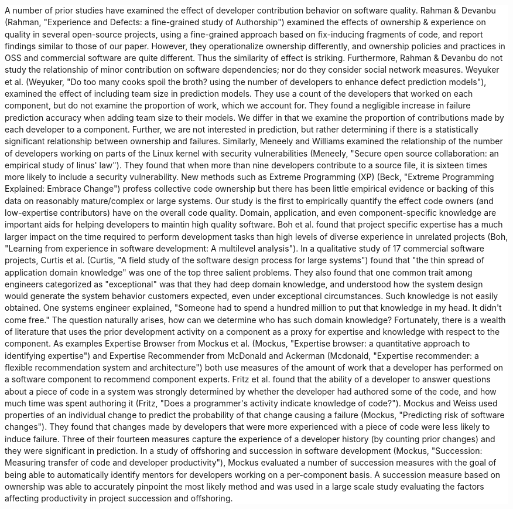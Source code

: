 A number of prior studies have examined the effect of developer contribution behavior on software quality.
Rahman & Devanbu (Rahman, "Experience and Defects: a fine-grained study of Authorship") examined the effects of ownership & experience on quality in several open-source projects, using a fine-grained approach based on fix-inducing fragments of code, and report findings similar to those of our paper. However, they operationalize ownership differently, and ownership policies and practices in OSS and commercial software are quite different. Thus the similarity of effect is striking. Furthermore, Rahman & Devanbu do not study the relationship of minor contribution on software dependencies; nor do they consider social network measures.
Weyuker et al. (Weyuker, "Do too many cooks spoil the broth? using the number of developers to enhance defect prediction models"), examined the effect of including team size in prediction models. They use a count of the developers that worked on each component, but do not examine the proportion of work, which we account for. They found a negligible increase in failure prediction accuracy when adding team size to their models. We differ in that we examine the proportion of contributions made by each developer to a component. Further, we are not interested in prediction, but rather determining if there is a statistically significant relationship between ownership and failures.
Similarly, Meneely and Williams examined the relationship of the number of developers working on parts of the Linux kernel with security vulnerabilities (Meneely, "Secure open source collaboration: an empirical study of linus' law"). They found that when more than nine developers contribute to a source file, it is sixteen times more likely to include a security vulnerability.
New methods such as Extreme Programming (XP) (Beck, "Extreme Programming Explained: Embrace Change") profess collective code ownership but there has been little empirical evidence or backing of this data on reasonably mature/complex or large systems. Our study is the first to empirically quantify the effect code owners (and low-expertise contributors) have on the overall code quality. Domain, application, and even component-specific knowledge are important aids for helping developers to maintin high quality software. Boh et al. found that project specific expertise has a much larger impact on the time required to perform development tasks than high levels of diverse experience in unrelated projects (Boh, "Learning from experience in software development: A multilevel analysis"). In a qualitative study of 17 commercial software projects, Curtis et al. (Curtis, "A field study of the software design process for large systems") found that "the thin spread of application domain knowledge" was one of the top three salient problems. They also found that one common trait among engineers categorized as "exceptional" was that they had deep domain knowledge, and understood how the system design would generate the system behavior customers expected, even under exceptional circumstances. Such knowledge is not easily obtained. One systems engineer explained, "Someone had to spend a hundred million to put that knowledge in my head. It didn't come free."
The question naturally arises, how can we determine who has such domain knowledge? Fortunately, there is a wealth of literature that uses the prior development activity on a component as a proxy for expertise and knowledge with respect to the component. As examples Expertise Browser from Mockus et al. (Mockus, "Expertise browser: a quantitative approach to identifying expertise") and Expertise Recommender from McDonald and Ackerman (Mcdonald, "Expertise recommender: a flexible recommendation system and architecture") both use measures of the amount of work that a developer has performed on a software component to recommend component experts. Fritz et al. found that the ability of a developer to answer questions about a piece of code in a system was strongly determined by whether the developer had authored some of the code, and how much time was spent authoring it (Fritz, "Does a programmer's activity indicate knowledge of code?").
Mockus and Weiss used properties of an individual change to predict the probability of that change causing a failure (Mockus, "Predicting risk of software changes"). They found that changes made by developers that were more experienced with a piece of code were less likely to induce failure. Three of their fourteen measures capture the experience of a developer history (by counting prior changes) and they were significant in prediction.
In a study of offshoring and succession in software development (Mockus, "Succession: Measuring transfer of code and developer productivity"), Mockus evaluated a number of succession measures with the goal of being able to automatically identify mentors for developers working on a per-component basis. A succession measure based on ownership was able to accurately pinpoint the most likely method and was used in a large scale study evaluating the factors affecting productivity in project succession and offshoring.
